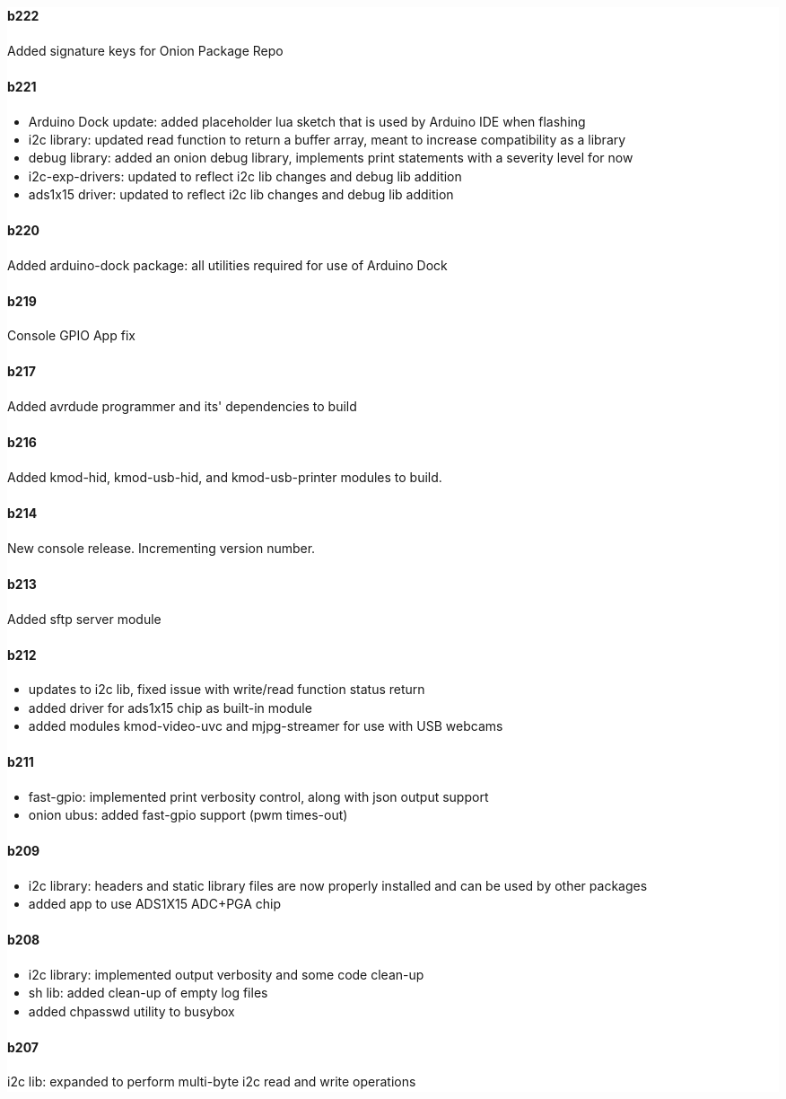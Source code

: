 #### b222
Added signature keys for Onion Package Repo

#### b221
* Arduino Dock update: added placeholder lua sketch that is used by Arduino IDE when flashing
* i2c library: updated read function to return a buffer array, meant to increase compatibility as a library
* debug library: added an onion debug library, implements print statements with a severity level for now
* i2c-exp-drivers: updated to reflect i2c lib changes and debug lib addition
* ads1x15 driver: updated to reflect i2c lib changes and debug lib addition

#### b220
Added arduino-dock package: all utilities required for use of Arduino Dock

#### b219
Console GPIO App fix

#### b217
Added avrdude programmer and its' dependencies to build

#### b216
Added kmod-hid, kmod-usb-hid, and kmod-usb-printer modules to build.

#### b214
New console release.
Incrementing version number.

#### b213
Added sftp server module

#### b212
* updates to i2c lib, fixed issue with write/read function status return
* added driver for ads1x15 chip as built-in module
* added modules kmod-video-uvc and mjpg-streamer for use with USB webcams

#### b211
* fast-gpio: implemented print verbosity control, along with json output support
* onion ubus: added fast-gpio support (pwm times-out)

#### b209
* i2c library: headers and static library files are now properly installed and can be used by other packages
* added app to use ADS1X15 ADC+PGA chip

#### b208
* i2c library: implemented output verbosity and some code clean-up
* sh lib: added clean-up of empty log files
* added chpasswd utility to busybox

#### b207
i2c lib: expanded to perform multi-byte i2c read and write operations
